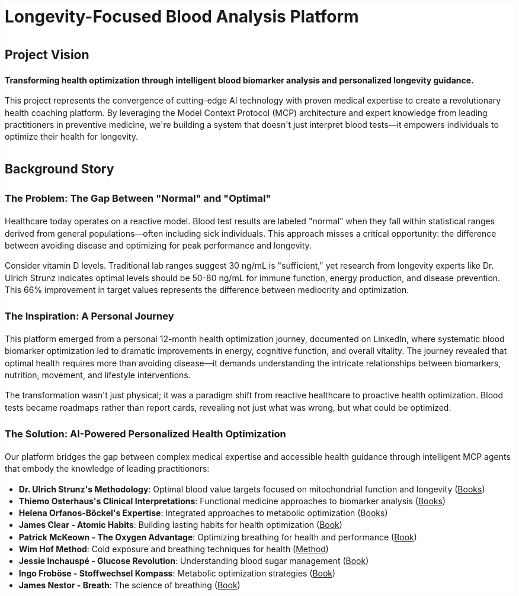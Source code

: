 # Longevity-Focused Blood Analysis Platform

## Project Vision
**Transforming health optimization through intelligent blood biomarker analysis and personalized longevity guidance.**

This project represents the convergence of cutting-edge AI technology with proven medical expertise to create a revolutionary health coaching platform. By leveraging the Model Context Protocol (MCP) architecture and expert knowledge from leading practitioners in preventive medicine, we're building a system that doesn't just interpret blood tests—it empowers individuals to optimize their health for longevity.

## Background Story

### The Problem: The Gap Between "Normal" and "Optimal"

Healthcare today operates on a reactive model. Blood test results are labeled "normal" when they fall within statistical ranges derived from general populations—often including sick individuals. This approach misses a critical opportunity: the difference between avoiding disease and optimizing for peak performance and longevity.

Consider vitamin D levels. Traditional lab ranges suggest 30 ng/mL is "sufficient," yet research from longevity experts like Dr. Ulrich Strunz indicates optimal levels should be 50-80 ng/mL for immune function, energy production, and disease prevention. This 66% improvement in target values represents the difference between mediocrity and optimization.

### The Inspiration: A Personal Journey

This platform emerged from a personal 12-month health optimization journey, documented on LinkedIn, where systematic blood biomarker optimization led to dramatic improvements in energy, cognitive function, and overall vitality. The journey revealed that optimal health requires more than avoiding disease—it demands understanding the intricate relationships between biomarkers, nutrition, movement, and lifestyle interventions.

The transformation wasn't just physical; it was a paradigm shift from reactive healthcare to proactive health optimization. Blood tests became roadmaps rather than report cards, revealing not just what was wrong, but what could be optimized.

### The Solution: AI-Powered Personalized Health Optimization

Our platform bridges the gap between complex medical expertise and accessible health guidance through intelligent MCP agents that embody the knowledge of leading practitioners:

- **Dr. Ulrich Strunz's Methodology**: Optimal blood value targets focused on mitochondrial function and longevity ([Books](https://www.drstrunz.de/buecher/))
- **Thiemo Osterhaus's Clinical Interpretations**: Functional medicine approaches to biomarker analysis ([Books](https://www.medumio.de/)) 
- **Helena Orfanos-Böckel's Expertise**: Integrated approaches to metabolic optimization ([Books](https://www.dr-helena-orfanos-boeckel.de/buecher/))
- **James Clear - Atomic Habits**: Building lasting habits for health optimization ([Book](https://jamesclear.com/atomic-habits))
- **Patrick McKeown - The Oxygen Advantage**: Optimizing breathing for health and performance ([Book](https://oxygenadvantage.com/books/oxygen-advantage/))
- **Wim Hof Method**: Cold exposure and breathing techniques for health ([Method](https://www.wimhofmethod.com/))
- **Jessie Inchauspé - Glucose Revolution**: Understanding blood sugar management ([Book](https://glucosegoddess.com/book))
- **Ingo Froböse - Stoffwechsel Kompass**: Metabolic optimization strategies ([Book](https://www.ingo-froboese.de/buecher/stoffwechsel-kompass/))
- **James Nestor - Breath**: The science of breathing ([Book](https://www.mrjamesnestor.com/breath))